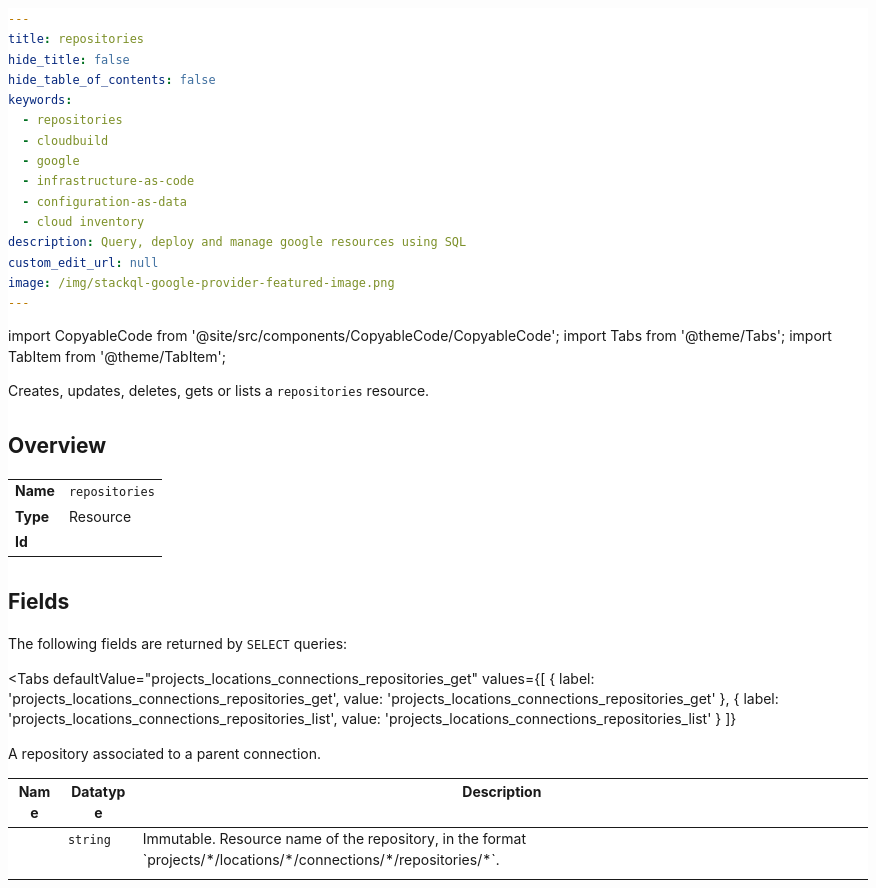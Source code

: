 ```yaml
--- 
title: repositories
hide_title: false
hide_table_of_contents: false
keywords:
  - repositories
  - cloudbuild
  - google
  - infrastructure-as-code
  - configuration-as-data
  - cloud inventory
description: Query, deploy and manage google resources using SQL
custom_edit_url: null
image: /img/stackql-google-provider-featured-image.png
---
```


import CopyableCode from '@site/src/components/CopyableCode/CopyableCode';
import Tabs from '@theme/Tabs';
import TabItem from '@theme/TabItem';

Creates, updates, deletes, gets or lists a <code>repositories</code> resource.

## Overview
<table><tbody>
<tr><td><b>Name</b></td><td><code>repositories</code></td></tr>
<tr><td><b>Type</b></td><td>Resource</td></tr>
<tr><td><b>Id</b></td><td><CopyableCode code="google.cloudbuild.repositories" /></td></tr>
</tbody></table>

## Fields

The following fields are returned by `SELECT` queries:

<Tabs
    defaultValue="projects_locations_connections_repositories_get"
    values={[
        { label: 'projects_locations_connections_repositories_get', value: 'projects_locations_connections_repositories_get' },
        { label: 'projects_locations_connections_repositories_list', value: 'projects_locations_connections_repositories_list' }
    ]}
>
<TabItem value="projects_locations_connections_repositories_get">

A repository associated to a parent connection.

<table>
<thead>
    <tr>
    <th>Name</th>
    <th>Datatype</th>
    <th>Description</th>
    </tr>
</thead>
<tbody>
<tr>
    <td><CopyableCode code="name" /></td>
    <td><code>string</code></td>
    <td>Immutable. Resource name of the repository, in the format `projects/*/locations/*/connections/*/repositories/*`.</td>
</tr>
<tr>
    <td><CopyableCode code="annotations" /></td>